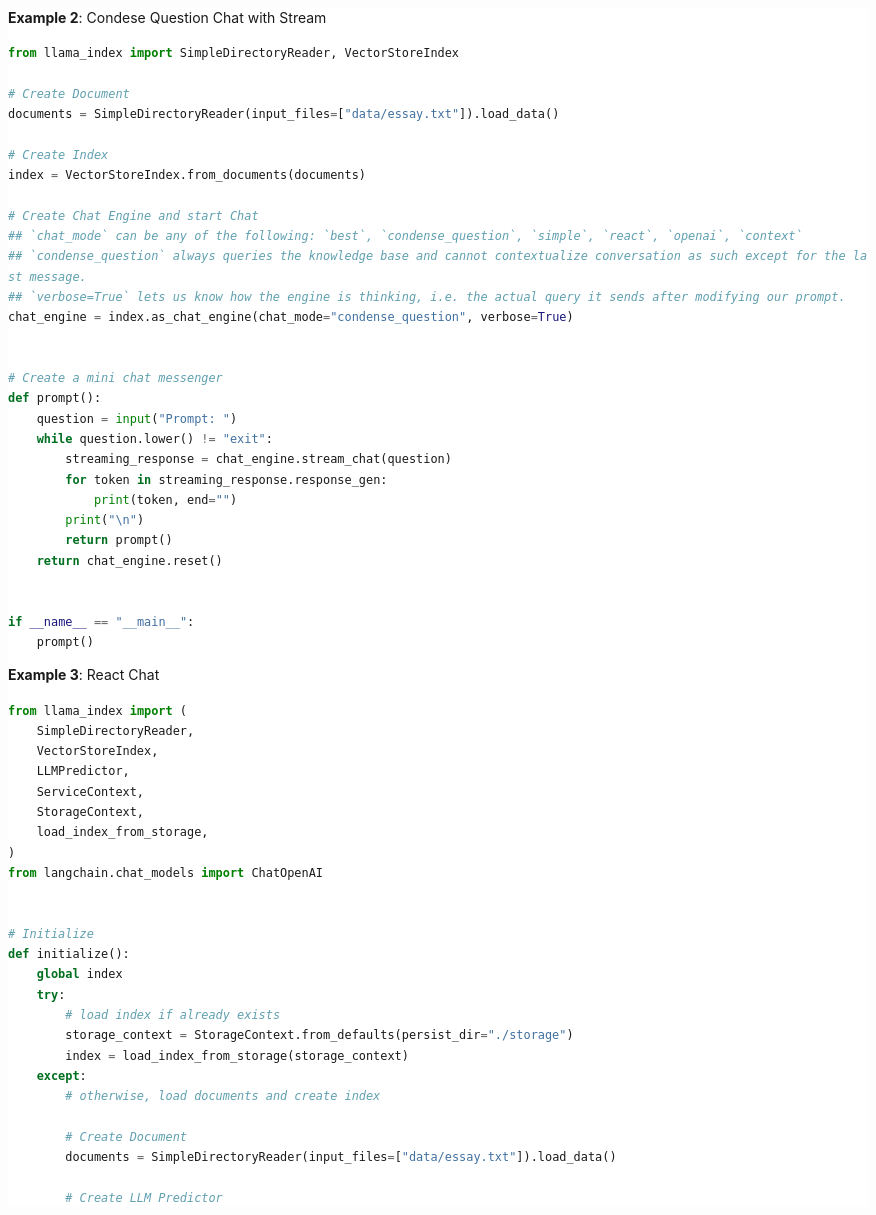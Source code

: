 **Example 2**: Condese Question Chat with Stream

```py
from llama_index import SimpleDirectoryReader, VectorStoreIndex

# Create Document
documents = SimpleDirectoryReader(input_files=["data/essay.txt"]).load_data()

# Create Index
index = VectorStoreIndex.from_documents(documents)

# Create Chat Engine and start Chat
## `chat_mode` can be any of the following: `best`, `condense_question`, `simple`, `react`, `openai`, `context`
## `condense_question` always queries the knowledge base and cannot contextualize conversation as such except for the last message.
## `verbose=True` lets us know how the engine is thinking, i.e. the actual query it sends after modifying our prompt.
chat_engine = index.as_chat_engine(chat_mode="condense_question", verbose=True)


# Create a mini chat messenger
def prompt():
    question = input("Prompt: ")
    while question.lower() != "exit":
        streaming_response = chat_engine.stream_chat(question)
        for token in streaming_response.response_gen:
            print(token, end="")
        print("\n")
        return prompt()
    return chat_engine.reset()


if __name__ == "__main__":
    prompt()
```

**Example 3**: React Chat

```py
from llama_index import (
    SimpleDirectoryReader,
    VectorStoreIndex,
    LLMPredictor,
    ServiceContext,
    StorageContext,
    load_index_from_storage,
)
from langchain.chat_models import ChatOpenAI


# Initialize
def initialize():
    global index
    try:
        # load index if already exists
        storage_context = StorageContext.from_defaults(persist_dir="./storage")
        index = load_index_from_storage(storage_context)
    except:
        # otherwise, load documents and create index

        # Create Document
        documents = SimpleDirectoryReader(input_files=["data/essay.txt"]).load_data()

        # Create LLM Predictor
```